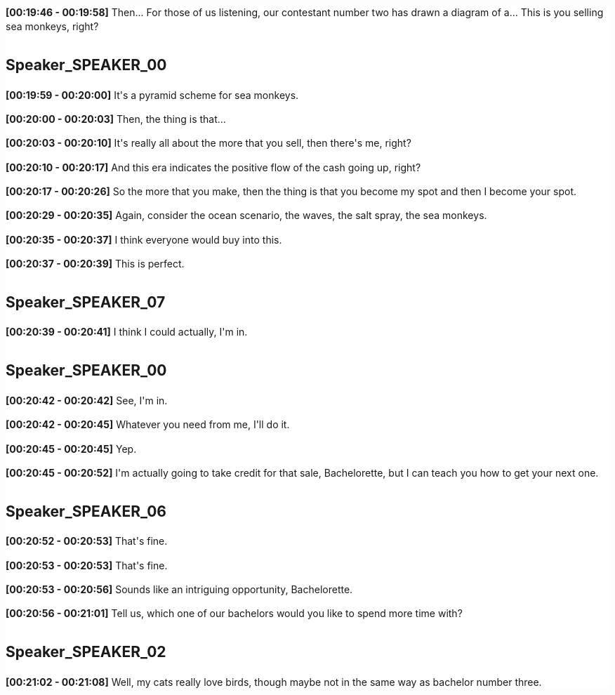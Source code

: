 **[00:19:46 - 00:19:58]** Then... For those of us listening, our contestant number two has drawn a diagram of a... This is you selling sea monkeys, right?


## Speaker_SPEAKER_00

**[00:19:59 - 00:20:00]** It's a pyramid scheme for sea monkeys.

**[00:20:00 - 00:20:03]** Then, the thing is that...

**[00:20:03 - 00:20:10]** It's really all about the more that you sell, then there's me, right?

**[00:20:10 - 00:20:17]** And this era indicates the positive flow of the cash going up, right?

**[00:20:17 - 00:20:26]** So the more that you make, then the thing is that you become my spot and then I become your spot.

**[00:20:29 - 00:20:35]** Again, consider the ocean scenario, the waves, the salt spray, the sea monkeys.

**[00:20:35 - 00:20:37]** I think everyone would buy into this.

**[00:20:37 - 00:20:39]** This is perfect.


## Speaker_SPEAKER_07

**[00:20:39 - 00:20:41]** I think I could actually, I'm in.


## Speaker_SPEAKER_00

**[00:20:42 - 00:20:42]** See, I'm in.

**[00:20:42 - 00:20:45]** Whatever you need from me, I'll do it.

**[00:20:45 - 00:20:45]** Yep.

**[00:20:45 - 00:20:52]** I'm actually going to take credit for that sale, Bachelorette, but I can teach you how to get your next one.


## Speaker_SPEAKER_06

**[00:20:52 - 00:20:53]** That's fine.

**[00:20:53 - 00:20:53]** That's fine.

**[00:20:53 - 00:20:56]** Sounds like an intriguing opportunity, Bachelorette.

**[00:20:56 - 00:21:01]** Tell us, which one of our bachelors would you like to spend more time with?


## Speaker_SPEAKER_02

**[00:21:02 - 00:21:08]** Well, my cats really love birds, though maybe not in the same way as bachelor number three.

